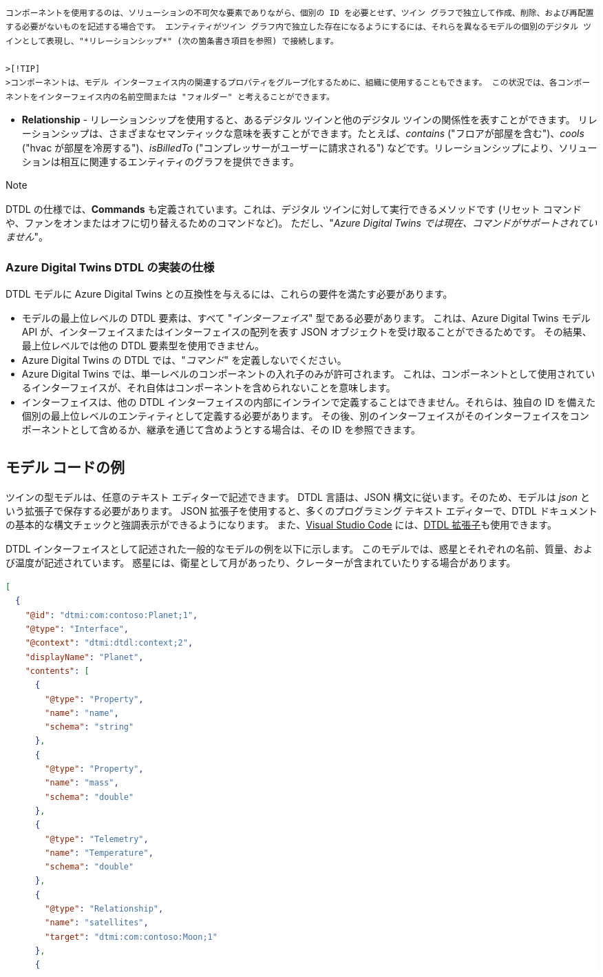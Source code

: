     コンポーネントを使用するのは、ソリューションの不可欠な要素でありながら、個別の ID を必要とせず、ツイン グラフで独立して作成、削除、および再配置する必要がないものを記述する場合です。 エンティティがツイン グラフ内で独立した存在になるようにするには、それらを異なるモデルの個別のデジタル ツインとして表現し、"*リレーションシップ*" (次の箇条書き項目を参照) で接続します。
    
    >[!TIP] 
    >コンポーネントは、モデル インターフェイス内の関連するプロパティをグループ化するために、組織に使用することもできます。 この状況では、各コンポーネントをインターフェイス内の名前空間または "フォルダー" と考えることができます。
* **Relationship** - リレーションシップを使用すると、あるデジタル ツインと他のデジタル ツインの関係性を表すことができます。 リレーションシップは、さまざまなセマンティックな意味を表すことができます。たとえば、*contains* ("フロアが部屋を含む")、*cools* ("hvac が部屋を冷房する")、*isBilledTo* ("コンプレッサーがユーザーに請求される") などです。リレーションシップにより、ソリューションは相互に関連するエンティティのグラフを提供できます。

> [!NOTE]
> DTDL の仕様では、**Commands** も定義されています。これは、デジタル ツインに対して実行できるメソッドです (リセット コマンドや、ファンをオンまたはオフに切り替えるためのコマンドなど)。 ただし、"*Azure Digital Twins では現在、コマンドがサポートされていません*"。

### <a name="azure-digital-twins-dtdl-implementation-specifics"></a>Azure Digital Twins DTDL の実装の仕様

DTDL モデルに Azure Digital Twins との互換性を与えるには、これらの要件を満たす必要があります。

* モデルの最上位レベルの DTDL 要素は、すべて "*インターフェイス*" 型である必要があります。 これは、Azure Digital Twins モデル API が、インターフェイスまたはインターフェイスの配列を表す JSON オブジェクトを受け取ることができるためです。 その結果、最上位レベルでは他の DTDL 要素型を使用できません。
* Azure Digital Twins の DTDL では、"*コマンド*" を定義しないでください。
* Azure Digital Twins では、単一レベルのコンポーネントの入れ子のみが許可されます。 これは、コンポーネントとして使用されているインターフェイスが、それ自体はコンポーネントを含められないことを意味します。 
* インターフェイスは、他の DTDL インターフェイスの内部にインラインで定義することはできません。それらは、独自の ID を備えた個別の最上位レベルのエンティティとして定義する必要があります。 その後、別のインターフェイスがそのインターフェイスをコンポーネントとして含めるか、継承を通じて含めようとする場合は、その ID を参照できます。

## <a name="example-model-code"></a>モデル コードの例

ツインの型モデルは、任意のテキスト エディターで記述できます。 DTDL 言語は、JSON 構文に従います。そのため、モデルは *json* という拡張子で保存する必要があります。 JSON 拡張子を使用すると、多くのプログラミング テキスト エディターで、DTDL ドキュメントの基本的な構文チェックと強調表示ができるようになります。 また、[Visual Studio Code](https://code.visualstudio.com/) には、[DTDL 拡張子](https://marketplace.visualstudio.com/items?itemName=vsciot-vscode.vscode-dtdl)も使用できます。

DTDL インターフェイスとして記述された一般的なモデルの例を以下に示します。 このモデルでは、惑星とそれぞれの名前、質量、および温度が記述されています。 惑星には、衛星として月があったり、クレーターが含まれていたりする場合があります。

```json
[
  {
    "@id": "dtmi:com:contoso:Planet;1",
    "@type": "Interface",
    "@context": "dtmi:dtdl:context;2",
    "displayName": "Planet",
    "contents": [
      {
        "@type": "Property",
        "name": "name",
        "schema": "string"
      },
      {
        "@type": "Property",
        "name": "mass",
        "schema": "double"
      },
      {
        "@type": "Telemetry",
        "name": "Temperature",
        "schema": "double"
      },
      {
        "@type": "Relationship",
        "name": "satellites",
        "target": "dtmi:com:contoso:Moon;1"
      },
      {
```